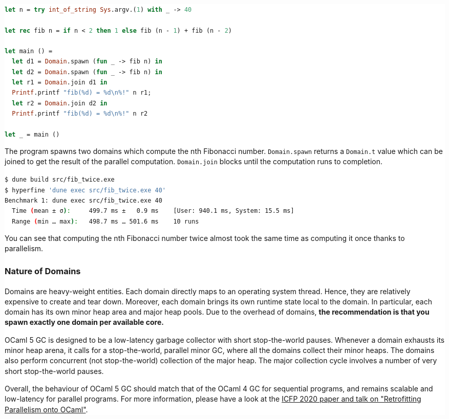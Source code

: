 ```ocaml
let n = try int_of_string Sys.argv.(1) with _ -> 40

let rec fib n = if n < 2 then 1 else fib (n - 1) + fib (n - 2)

let main () =
  let d1 = Domain.spawn (fun _ -> fib n) in
  let d2 = Domain.spawn (fun _ -> fib n) in
  let r1 = Domain.join d1 in
  Printf.printf "fib(%d) = %d\n%!" n r1;
  let r2 = Domain.join d2 in
  Printf.printf "fib(%d) = %d\n%!" n r2

let _ = main ()
```

The program spawns two domains which compute the nth Fibonacci number.
`Domain.spawn` returns a `Domain.t` value which can be joined to get the result
of the parallel computation. `Domain.join` blocks until the computation runs to
completion.

```bash
$ dune build src/fib_twice.exe
$ hyperfine 'dune exec src/fib_twice.exe 40'
Benchmark 1: dune exec src/fib_twice.exe 40
  Time (mean ± σ):     499.7 ms ±   0.9 ms    [User: 940.1 ms, System: 15.5 ms]
  Range (min … max):   498.7 ms … 501.6 ms    10 runs
```

You can see that computing the nth Fibonacci number twice almost took the same
time as computing it once thanks to parallelism.

### Nature of Domains

Domains are heavy-weight entities. Each domain directly maps to an operating
system thread. Hence, they are relatively expensive to create and tear down.
Moreover, each domain brings its own runtime state local to the domain. In
particular, each domain has its own minor heap area and major heap pools. Due to
the overhead of domains, **the recommendation is that you spawn exactly one
domain per available core.**

OCaml 5 GC is designed to be a low-latency garbage collector with short
stop-the-world pauses. Whenever a domain exhausts its minor heap arena, it calls
for a stop-the-world, parallel minor GC, where all the domains collect their
minor heaps. The domains also perform concurrent (not stop-the-world) collection
of the major heap. The major collection cycle involves a number of very short
stop-the-world pauses.

Overall, the behaviour of OCaml 5 GC should match that of the OCaml 4 GC for
sequential programs, and remains scalable and low-latency for parallel programs.
For more information, please have a look at the [ICFP 2020 paper and talk on
"Retrofitting Parallelism onto
OCaml"](https://icfp20.sigplan.org/details/icfp-2020-papers/21/Retrofitting-Parallelism-onto-OCaml).
